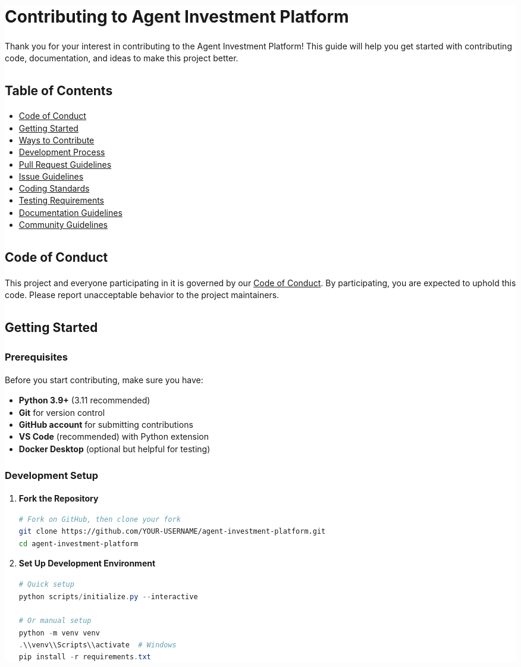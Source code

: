 # Contributing to Agent Investment Platform

Thank you for your interest in contributing to the Agent Investment Platform! This guide will help you get started with contributing code, documentation, and ideas to make this project better.

## Table of Contents

- [Code of Conduct](#code-of-conduct)
- [Getting Started](#getting-started)
- [Ways to Contribute](#ways-to-contribute)
- [Development Process](#development-process)
- [Pull Request Guidelines](#pull-request-guidelines)
- [Issue Guidelines](#issue-guidelines)
- [Coding Standards](#coding-standards)
- [Testing Requirements](#testing-requirements)
- [Documentation Guidelines](#documentation-guidelines)
- [Community Guidelines](#community-guidelines)

## Code of Conduct

This project and everyone participating in it is governed by our [Code of Conduct](../CODE_OF_CONDUCT.md). By participating, you are expected to uphold this code. Please report unacceptable behavior to the project maintainers.

## Getting Started

### Prerequisites

Before you start contributing, make sure you have:

- **Python 3.9+** (3.11 recommended)
- **Git** for version control
- **GitHub account** for submitting contributions
- **VS Code** (recommended) with Python extension
- **Docker Desktop** (optional but helpful for testing)

### Development Setup

1. **Fork the Repository**
   ```bash
   # Fork on GitHub, then clone your fork
   git clone https://github.com/YOUR-USERNAME/agent-investment-platform.git
   cd agent-investment-platform
   ```

2. **Set Up Development Environment**
   ```powershell
   # Quick setup
   python scripts/initialize.py --interactive
   
   # Or manual setup
   python -m venv venv
   .\\venv\\Scripts\\activate  # Windows
   pip install -r requirements.txt
   ```
